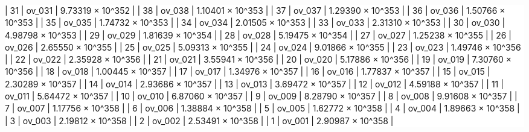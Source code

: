 | 31 | ov_031 | 9.73319 × 10^352 |
| 38 | ov_038 | 1.10401 × 10^353 |
| 37 | ov_037 | 1.29390 × 10^353 |
| 36 | ov_036 | 1.50766 × 10^353 |
| 35 | ov_035 | 1.74732 × 10^353 |
| 34 | ov_034 | 2.01505 × 10^353 |
| 33 | ov_033 | 2.31310 × 10^353 |
| 30 | ov_030 | 4.98798 × 10^353 |
| 29 | ov_029 | 1.81639 × 10^354 |
| 28 | ov_028 | 5.19475 × 10^354 |
| 27 | ov_027 | 1.25238 × 10^355 |
| 26 | ov_026 | 2.65550 × 10^355 |
| 25 | ov_025 | 5.09313 × 10^355 |
| 24 | ov_024 | 9.01866 × 10^355 |
| 23 | ov_023 | 1.49746 × 10^356 |
| 22 | ov_022 | 2.35928 × 10^356 |
| 21 | ov_021 | 3.55941 × 10^356 |
| 20 | ov_020 | 5.17886 × 10^356 |
| 19 | ov_019 | 7.30760 × 10^356 |
| 18 | ov_018 | 1.00445 × 10^357 |
| 17 | ov_017 | 1.34976 × 10^357 |
| 16 | ov_016 | 1.77837 × 10^357 |
| 15 | ov_015 | 2.30289 × 10^357 |
| 14 | ov_014 | 2.93686 × 10^357 |
| 13 | ov_013 | 3.69472 × 10^357 |
| 12 | ov_012 | 4.59188 × 10^357 |
| 11 | ov_011 | 5.64472 × 10^357 |
| 10 | ov_010 | 6.87060 × 10^357 |
| 9 | ov_009 | 8.28790 × 10^357 |
| 8 | ov_008 | 9.91608 × 10^357 |
| 7 | ov_007 | 1.17756 × 10^358 |
| 6 | ov_006 | 1.38884 × 10^358 |
| 5 | ov_005 | 1.62772 × 10^358 |
| 4 | ov_004 | 1.89663 × 10^358 |
| 3 | ov_003 | 2.19812 × 10^358 |
| 2 | ov_002 | 2.53491 × 10^358 |
| 1 | ov_001 | 2.90987 × 10^358 |

